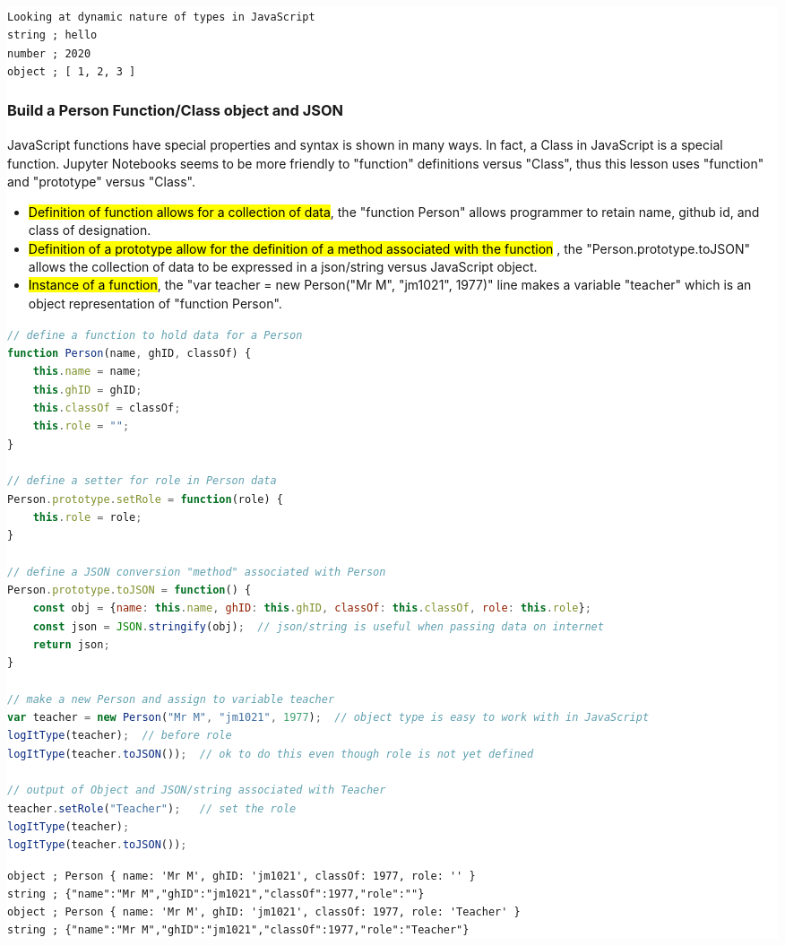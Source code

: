     Looking at dynamic nature of types in JavaScript
    string ; hello
    number ; 2020
    object ; [ 1, 2, 3 ]


### Build a Person Function/Class object and JSON
JavaScript functions have special properties and syntax is shown in many ways.  In fact, a Class in JavaScript is a special function.  Jupyter Notebooks seems to be more friendly to "function" definitions versus "Class", thus this lesson uses "function" and "prototype" versus "Class".
- <mark>Definition of function allows for a collection of data</mark>, the "function Person" allows programmer to retain name, github id, and class of designation.
- <mark>Definition of a prototype allow for the definition of a method associated with the function</mark> , the "Person.prototype.toJSON" allows the collection of data to be expressed in a json/string versus JavaScript object.
- <mark>Instance of a function</mark>, the "var teacher = new Person("Mr M", "jm1021", 1977)" line makes a variable "teacher" which is an object representation of "function Person".


```javascript
// define a function to hold data for a Person
function Person(name, ghID, classOf) {
    this.name = name;
    this.ghID = ghID;
    this.classOf = classOf;
    this.role = "";
}

// define a setter for role in Person data
Person.prototype.setRole = function(role) {
    this.role = role;
}

// define a JSON conversion "method" associated with Person
Person.prototype.toJSON = function() {
    const obj = {name: this.name, ghID: this.ghID, classOf: this.classOf, role: this.role};
    const json = JSON.stringify(obj);  // json/string is useful when passing data on internet
    return json;
}

// make a new Person and assign to variable teacher
var teacher = new Person("Mr M", "jm1021", 1977);  // object type is easy to work with in JavaScript
logItType(teacher);  // before role
logItType(teacher.toJSON());  // ok to do this even though role is not yet defined

// output of Object and JSON/string associated with Teacher
teacher.setRole("Teacher");   // set the role
logItType(teacher); 
logItType(teacher.toJSON());  
```

    object ; Person { name: 'Mr M', ghID: 'jm1021', classOf: 1977, role: '' }
    string ; {"name":"Mr M","ghID":"jm1021","classOf":1977,"role":""}
    object ; Person { name: 'Mr M', ghID: 'jm1021', classOf: 1977, role: 'Teacher' }
    string ; {"name":"Mr M","ghID":"jm1021","classOf":1977,"role":"Teacher"}
